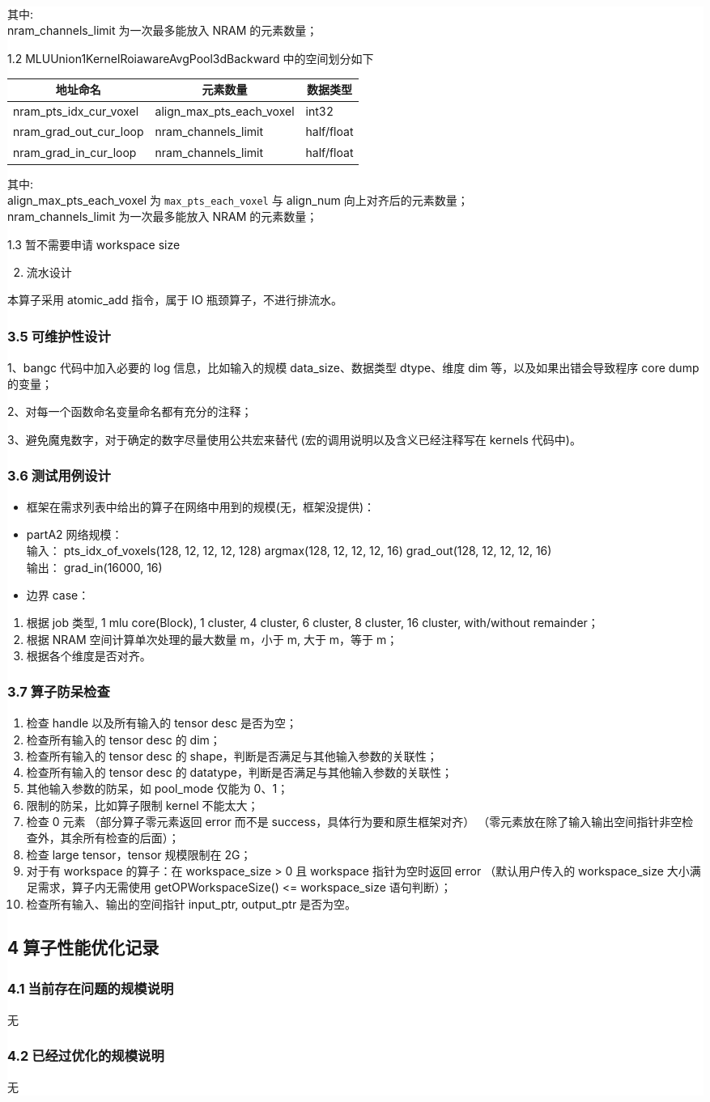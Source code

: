 其中: </br> nram_channels_limit 为一次最多能放入 NRAM 的元素数量；</br>

1.2 MLUUnion1KernelRoiawareAvgPool3dBackward 中的空间划分如下

| 地址命名               | 元素数量                 | 数据类型   |
| ---------------------- | ------------------------ | ---------- |
| nram_pts_idx_cur_voxel | align_max_pts_each_voxel | int32      |
| nram_grad_out_cur_loop | nram_channels_limit      | half/float |
| nram_grad_in_cur_loop  | nram_channels_limit      | half/float |

其中: </br>
align_max_pts_each_voxel 为 `max_pts_each_voxel` 与 align_num 向上对齐后的元素数量；</br>
nram_channels_limit 为一次最多能放入 NRAM 的元素数量；</br>

1.3 暂不需要申请 workspace size

2. 流水设计

本算子采用 atomic_add 指令，属于 IO 瓶颈算子，不进行排流水。

### 3.5 可维护性设计

1、bangc 代码中加入必要的 log 信息，比如输入的规模 data_size、数据类型 dtype、维度 dim 等，以及如果出错会导致程序 core dump 的变量；

2、对每一个函数命名变量命名都有充分的注释；

3、避免魔鬼数字，对于确定的数字尽量使用公共宏来替代 (宏的调用说明以及含义已经注释写在 kernels 代码中)。

### 3.6 测试用例设计

- 框架在需求列表中给出的算子在网络中用到的规模(无，框架没提供)：
- partA2 网络规模： <br>
  输入： pts_idx_of_voxels(128, 12, 12, 12, 128) argmax(128, 12, 12, 12, 16) grad_out(128, 12, 12, 12, 16) <br>
  输出： grad_in(16000, 16)

- 边界 case：

1. 根据 job 类型, 1 mlu core(Block), 1 cluster, 4 cluster, 6 cluster, 8 cluster, 16 cluster, with/without remainder；
2. 根据 NRAM 空间计算单次处理的最大数量 m，小于 m, 大于 m，等于 m；
3. 根据各个维度是否对齐。

### 3.7 算子防呆检查

1. 检查 handle 以及所有输入的 tensor desc 是否为空；
2. 检查所有输入的 tensor desc 的 dim；
3. 检查所有输入的 tensor desc 的 shape，判断是否满足与其他输入参数的关联性；
4. 检查所有输入的 tensor desc 的 datatype，判断是否满足与其他输入参数的关联性；
5. 其他输入参数的防呆，如 pool_mode 仅能为 0、1；
6. 限制的防呆，比如算子限制 kernel 不能太大；
7. 检查 0 元素 （部分算子零元素返回 error 而不是 success，具体行为要和原生框架对齐） （零元素放在除了输入输出空间指针非空检查外，其余所有检查的后面）；
8. 检查 large tensor，tensor 规模限制在 2G；
9. 对于有 workspace 的算子：在 workspace_size > 0 且 workspace 指针为空时返回 error （默认用户传入的 workspace_size 大小满足需求，算子内无需使用 getOPWorkspaceSize() <= workspace_size 语句判断）；
10. 检查所有输入、输出的空间指针 input_ptr, output_ptr 是否为空。

## 4 算子性能优化记录

### 4.1 当前存在问题的规模说明

无

### 4.2 已经过优化的规模说明

无
